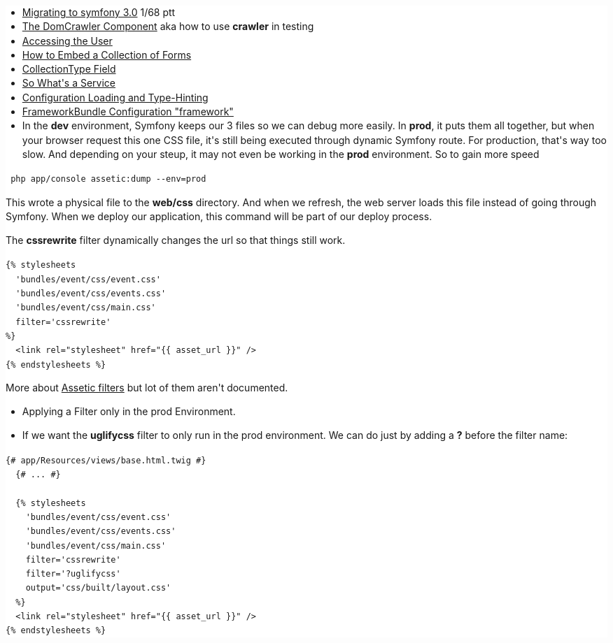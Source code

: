   * [Migrating to symfony 3.0][25] 1/68 ptt
  * [The DomCrawler Component][26] aka how to use **crawler** in testing
  * [Accessing the User][29]
  * [How to Embed a Collection of Forms][30]
  * [CollectionType Field][31]
  * [So What's a Service][36]
  * [Configuration Loading and Type-Hinting][38]
  * [FrameworkBundle Configuration "framework"][44]
  * In the **dev** environment, Symfony keeps our 3 files so we can debug more easily. In **prod**, it puts them all together, but when your browser request this one CSS file, it's still being executed through dynamic Symfony route. For production, that's way too slow. And depending on your steup, it may not even be working in the **prod** environment. So to gain more speed
  ```
   php app/console assetic:dump --env=prod

  ```
  This wrote a physical file to the **web/css** directory. And when we refresh, the web server loads this file instead of going through Symfony. When we deploy our application, this command will be part of our deploy process.

  The **cssrewrite** filter dynamically changes the url so that things still work.

  ```
  {% stylesheets
    'bundles/event/css/event.css'
    'bundles/event/css/events.css'
    'bundles/event/css/main.css'
    filter='cssrewrite'
%}
    <link rel="stylesheet" href="{{ asset_url }}" />
{% endstylesheets %}  

  ```
  More about [Assetic filters][45] but lot of them aren't documented.

  * Applying a Filter only in the prod Environment.
  - If we want the **uglifycss** filter to only run in the prod environment. We can do just by adding a **?** before the filter name:

  ```
  {# app/Resources/views/base.html.twig #}
    {# ... #}

    {% stylesheets
      'bundles/event/css/event.css'
      'bundles/event/css/events.css'
      'bundles/event/css/main.css'
      filter='cssrewrite'
      filter='?uglifycss'
      output='css/built/layout.css'
    %}
    <link rel="stylesheet" href="{{ asset_url }}" />
 {% endstylesheets %}
 ```


[1]:  https://symfony.com/doc/2.8/book/installation.html
[6]:  https://symfony.com/doc/current/bundles/SensioFrameworkExtraBundle/index.html
[7]:  https://symfony.com/doc/2.8/book/doctrine.html
[8]:  https://symfony.com/doc/2.8/book/templating.html
[9]:  https://symfony.com/doc/2.8/book/security.html
[10]: https://symfony.com/doc/2.8/cookbook/email.html
[11]: https://symfony.com/doc/2.8/cookbook/logging/monolog.html
[13]: https://symfony.com/doc/2.8/bundles/SensioGeneratorBundle/index.html
[14]: http://www.freecodecamp.com/djanov
[15]: http://docs.doctrine-project.org/projects/doctrine-orm/en/latest/reference/annotations-reference.html
[16]: http://symfony.com/doc/current/bundles/SensioFrameworkExtraBundle/index.html
[17]: https://knpuniversity.com/screencast/symfony2-ep1/mind-tricks#play
[18]: http://www.devshed.com/c/a/PHP/The-Basics-of-Serializing-Objects-in-PHP/
[19]: http://php.net/manual/en/function.serialize.php
[20]: http://symfony.com/doc/2.8/components/serializer.html
[21]: http://symfony.com/doc/2.8/reference/forms/twig_reference.html
[22]: http://symfony.com/doc/2.8/reference/forms/types.html
[23]: http://symfony.com/doc/current/reference/constraints.html
[24]: http://knpuniversity.com/screencast/behat
[25]: http://www.slideshare.net/nicolas.grekas/migrating-to-symfony-30
[26]: http://symfony.com/doc/current/components/dom_crawler.html
[27]: https://knpuniversity.com/screencast/symfony2-ep2/container-doctrine#play
[28]: https://knpuniversity.com/screencast/symfony2-ep2/role-hierarchies#play
[29]: https://knpuniversity.com/screencast/symfony2-ep2/accessing-security-user#play
[30]: http://symfony.com/doc/2.8/cookbook/form/form_collections.html
[31]: http://symfony.com/doc/2.8/reference/forms/types/collection.html
[32]: https://github.com/stof/StofDoctrineExtensionsBundle/blob/master/Resources/doc/index.rst
[33]: https://github.com/Atlantic18/DoctrineExtensions/tree/master/doc
[34]: https://github.com/FriendsOfSymfony/FOSJsRoutingBundle/blob/master/Resources/doc/index.md#generating-uris
[35]: https://knpuniversity.com/screencast/symfony2-ep3/error-pages
[36]: https://knpuniversity.com/screencast/symfony2-ep3/services#play
[37]: http://knpuniversity.com/screencast/dependency-injection
[38]: https://knpuniversity.com/screencast/symfony2-ep3/config-imports-type-hinting#play
[39]: https://github.com/KnpLabs/KnpTimeBundle
[40]: http://twig.sensiolabs.org/doc/advanced.html
[41]: http://symfony.com/doc/current/reference/dic_tags.html
[42]: http://symfony.com/doc/current/reference/dic_tags.html#kernel-event-listener
[43]: https://symfony.com/doc/current/book/doctrine.html#lifecycle-callbacks
[44]: https://symfony.com/doc/2.8/reference/configuration/framework.html#assets-base-urls
[45]: https://github.com/kriswallsmith/assetic#filters
[46]: https://symfony.com/doc/current/cookbook/assetic/asset_management.html#dumping-asset-files-in-the-dev-environment
[47]: http://knpbundles.com/phiamo/MopaBootstrapBundle
[48]: http://knpbundles.com/braincrafted/bootstrap-bundle
[49]: https://knpuniversity.com/screencast/symfony2-ep4/form-input-label-customizations#play
[50]: https://symfony.com/doc/current/cookbook/form/form_customization.html
[51]: https://knpuniversity.com/screencast/symfony2-ep4/more-form-customizations#play
[52]: https://symfony.com/doc/2.8/reference/forms/twig_reference.html#twig-reference-form-variables
[53]: https://github.com/symfony/symfony/blob/2.1/src/Symfony/Component/Form/Extension/Core/Type/FormType.php#L106
[54]: https://developer.github.com/guides/managing-deploy-keys/
[55]: https://getcomposer.org/download/
[56]: https://symfony.com/doc/current/bundles/DoctrineMigrationsBundle/index.html
[57]: https://symfony.com/doc/current/book/performance.html#caching-the-autoloader-with-apc
[58]: https://github.com/FriendsOfSymfony/FOSUserBundle
